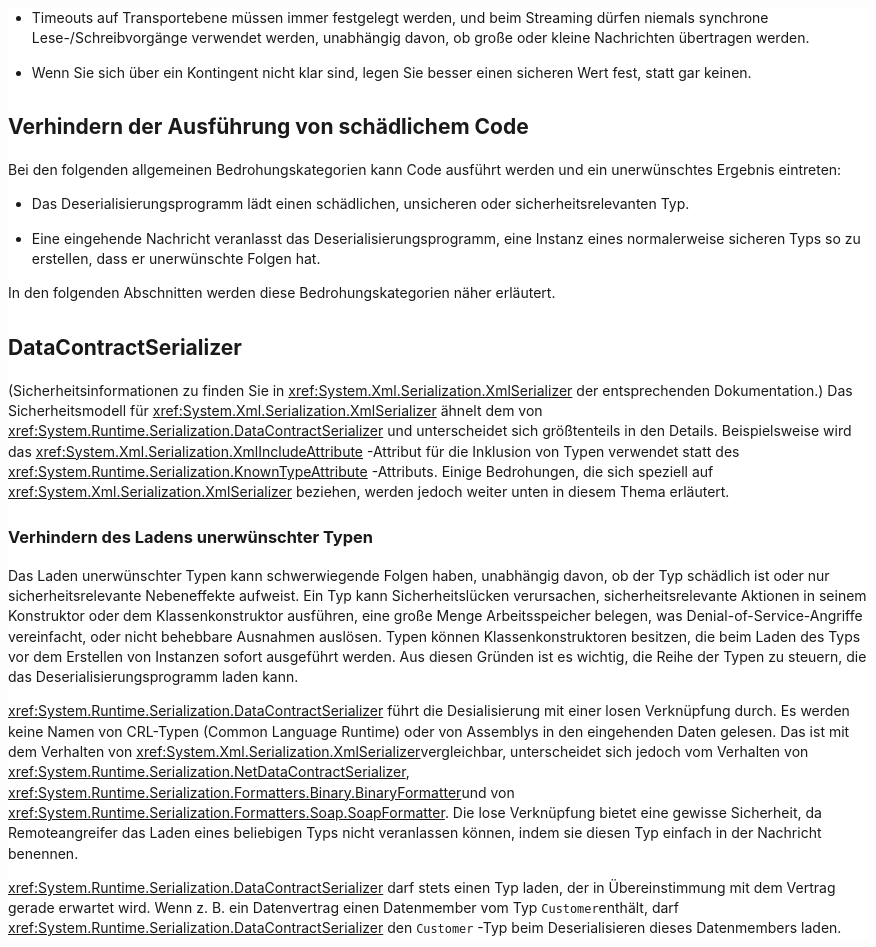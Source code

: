 - Timeouts auf Transportebene müssen immer festgelegt werden, und beim Streaming dürfen niemals synchrone Lese-/Schreibvorgänge verwendet werden, unabhängig davon, ob große oder kleine Nachrichten übertragen werden.

- Wenn Sie sich über ein Kontingent nicht klar sind, legen Sie besser einen sicheren Wert fest, statt gar keinen.

## <a name="preventing-malicious-code-execution"></a>Verhindern der Ausführung von schädlichem Code

Bei den folgenden allgemeinen Bedrohungskategorien kann Code ausführt werden und ein unerwünschtes Ergebnis eintreten:

- Das Deserialisierungsprogramm lädt einen schädlichen, unsicheren oder sicherheitsrelevanten Typ.

- Eine eingehende Nachricht veranlasst das Deserialisierungsprogramm, eine Instanz eines normalerweise sicheren Typs so zu erstellen, dass er unerwünschte Folgen hat.

In den folgenden Abschnitten werden diese Bedrohungskategorien näher erläutert.

## <a name="datacontractserializer"></a>DataContractSerializer

(Sicherheitsinformationen zu finden Sie in <xref:System.Xml.Serialization.XmlSerializer> der entsprechenden Dokumentation.) Das Sicherheitsmodell für <xref:System.Xml.Serialization.XmlSerializer> ähnelt dem von <xref:System.Runtime.Serialization.DataContractSerializer> und unterscheidet sich größtenteils in den Details. Beispielsweise wird das <xref:System.Xml.Serialization.XmlIncludeAttribute> -Attribut für die Inklusion von Typen verwendet statt des <xref:System.Runtime.Serialization.KnownTypeAttribute> -Attributs. Einige Bedrohungen, die sich speziell auf <xref:System.Xml.Serialization.XmlSerializer> beziehen, werden jedoch weiter unten in diesem Thema erläutert.

### <a name="preventing-unintended-types-from-being-loaded"></a>Verhindern des Ladens unerwünschter Typen

Das Laden unerwünschter Typen kann schwerwiegende Folgen haben, unabhängig davon, ob der Typ schädlich ist oder nur sicherheitsrelevante Nebeneffekte aufweist. Ein Typ kann Sicherheitslücken verursachen, sicherheitsrelevante Aktionen in seinem Konstruktor oder dem Klassenkonstruktor ausführen, eine große Menge Arbeitsspeicher belegen, was Denial-of-Service-Angriffe vereinfacht, oder nicht behebbare Ausnahmen auslösen. Typen können Klassenkonstruktoren besitzen, die beim Laden des Typs vor dem Erstellen von Instanzen sofort ausgeführt werden. Aus diesen Gründen ist es wichtig, die Reihe der Typen zu steuern, die das Deserialisierungsprogramm laden kann.

<xref:System.Runtime.Serialization.DataContractSerializer> führt die Desialisierung mit einer losen Verknüpfung durch. Es werden keine Namen von CRL-Typen (Common Language Runtime) oder von Assemblys in den eingehenden Daten gelesen. Das ist mit dem Verhalten von <xref:System.Xml.Serialization.XmlSerializer>vergleichbar, unterscheidet sich jedoch vom Verhalten von <xref:System.Runtime.Serialization.NetDataContractSerializer>, <xref:System.Runtime.Serialization.Formatters.Binary.BinaryFormatter>und von <xref:System.Runtime.Serialization.Formatters.Soap.SoapFormatter>. Die lose Verknüpfung bietet eine gewisse Sicherheit, da Remoteangreifer das Laden eines beliebigen Typs nicht veranlassen können, indem sie diesen Typ einfach in der Nachricht benennen.

<xref:System.Runtime.Serialization.DataContractSerializer> darf stets einen Typ laden, der in Übereinstimmung mit dem Vertrag gerade erwartet wird. Wenn z. B. ein Datenvertrag einen Datenmember vom Typ `Customer`enthält, darf <xref:System.Runtime.Serialization.DataContractSerializer> den `Customer` -Typ beim Deserialisieren dieses Datenmembers laden.
